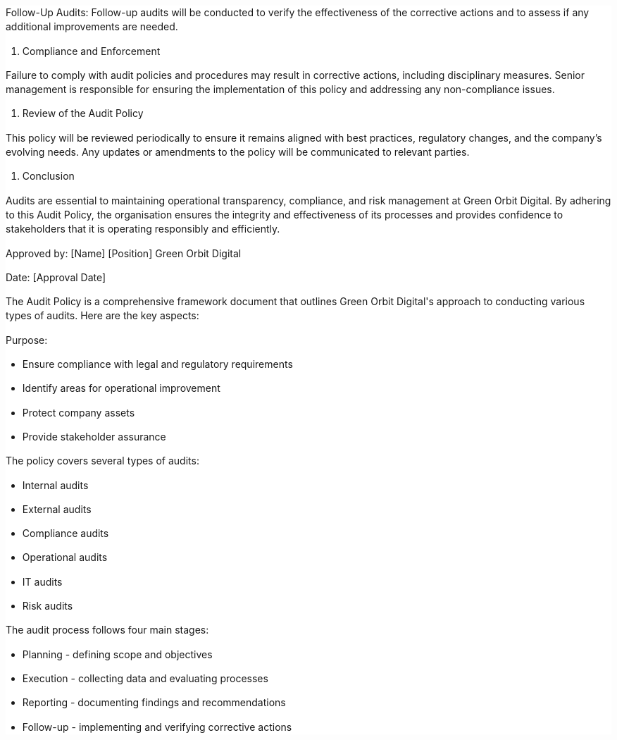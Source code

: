 Follow-Up Audits: Follow-up audits will be conducted to verify the effectiveness of the corrective actions and to assess if any additional improvements are needed.

1. Compliance and Enforcement

Failure to comply with audit policies and procedures may result in corrective actions, including disciplinary measures. Senior management is responsible for ensuring the implementation of this policy and addressing any non-compliance issues.

1. Review of the Audit Policy

This policy will be reviewed periodically to ensure it remains aligned with best practices, regulatory changes, and the company’s evolving needs. Any updates or amendments to the policy will be communicated to relevant parties.

1. Conclusion

Audits are essential to maintaining operational transparency, compliance, and risk management at Green Orbit Digital. By adhering to this Audit Policy, the organisation ensures the integrity and effectiveness of its processes and provides confidence to stakeholders that it is operating responsibly and efficiently.

Approved by:
[Name]
[Position]
Green Orbit Digital

Date:
[Approval Date]

The Audit Policy is a comprehensive framework document that outlines Green Orbit Digital's approach to conducting various types of audits. Here are the key aspects:

Purpose:

- Ensure compliance with legal and regulatory requirements

- Identify areas for operational improvement

- Protect company assets

- Provide stakeholder assurance

The policy covers several types of audits:

- Internal audits

- External audits

- Compliance audits

- Operational audits

- IT audits

- Risk audits

The audit process follows four main stages:

- Planning - defining scope and objectives

- Execution - collecting data and evaluating processes

- Reporting - documenting findings and recommendations

- Follow-up - implementing and verifying corrective actions



